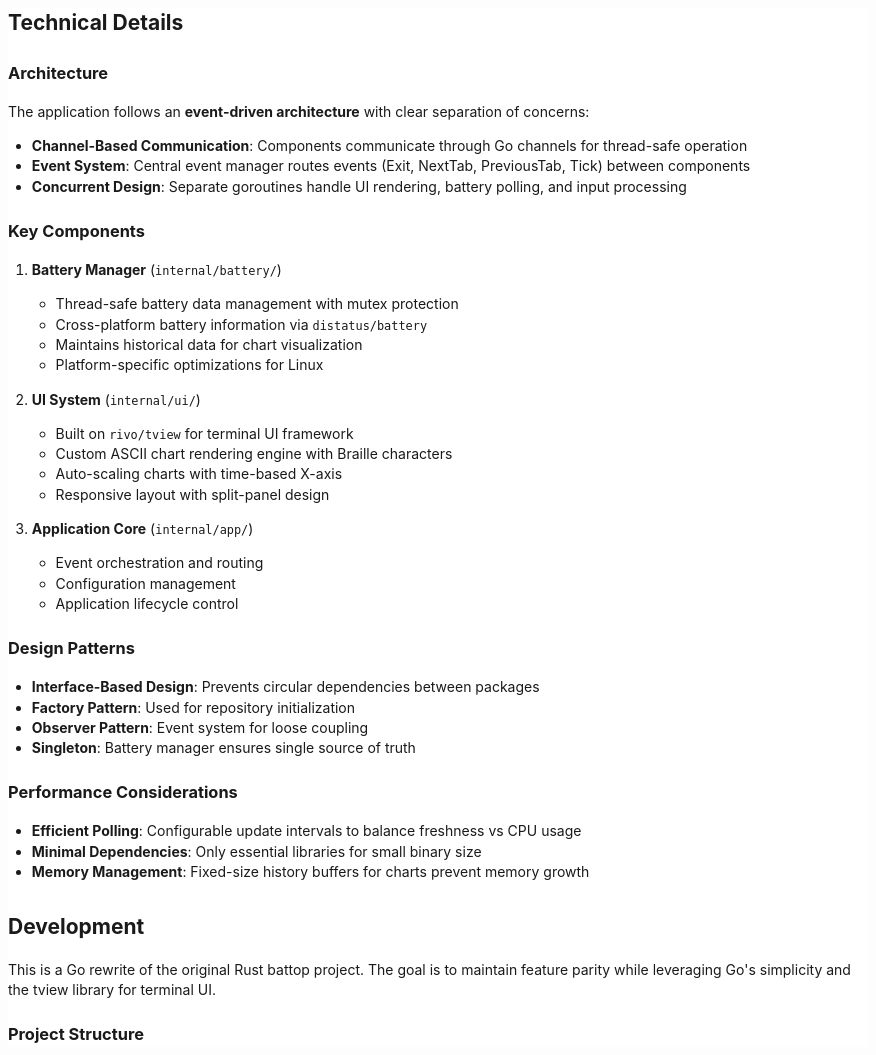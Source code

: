 ## Technical Details

### Architecture

The application follows an **event-driven architecture** with clear separation of concerns:

- **Channel-Based Communication**: Components communicate through Go channels for thread-safe operation
- **Event System**: Central event manager routes events (Exit, NextTab, PreviousTab, Tick) between components
- **Concurrent Design**: Separate goroutines handle UI rendering, battery polling, and input processing

### Key Components

1. **Battery Manager** (`internal/battery/`)
   - Thread-safe battery data management with mutex protection
   - Cross-platform battery information via `distatus/battery`
   - Maintains historical data for chart visualization
   - Platform-specific optimizations for Linux

2. **UI System** (`internal/ui/`)
   - Built on `rivo/tview` for terminal UI framework
   - Custom ASCII chart rendering engine with Braille characters
   - Auto-scaling charts with time-based X-axis
   - Responsive layout with split-panel design

3. **Application Core** (`internal/app/`)
   - Event orchestration and routing
   - Configuration management
   - Application lifecycle control

### Design Patterns

- **Interface-Based Design**: Prevents circular dependencies between packages
- **Factory Pattern**: Used for repository initialization
- **Observer Pattern**: Event system for loose coupling
- **Singleton**: Battery manager ensures single source of truth

### Performance Considerations

- **Efficient Polling**: Configurable update intervals to balance freshness vs CPU usage
- **Minimal Dependencies**: Only essential libraries for small binary size
- **Memory Management**: Fixed-size history buffers for charts prevent memory growth

## Development

This is a Go rewrite of the original Rust battop project. The goal is to maintain feature parity while leveraging Go's simplicity and the tview library for terminal UI.

### Project Structure
